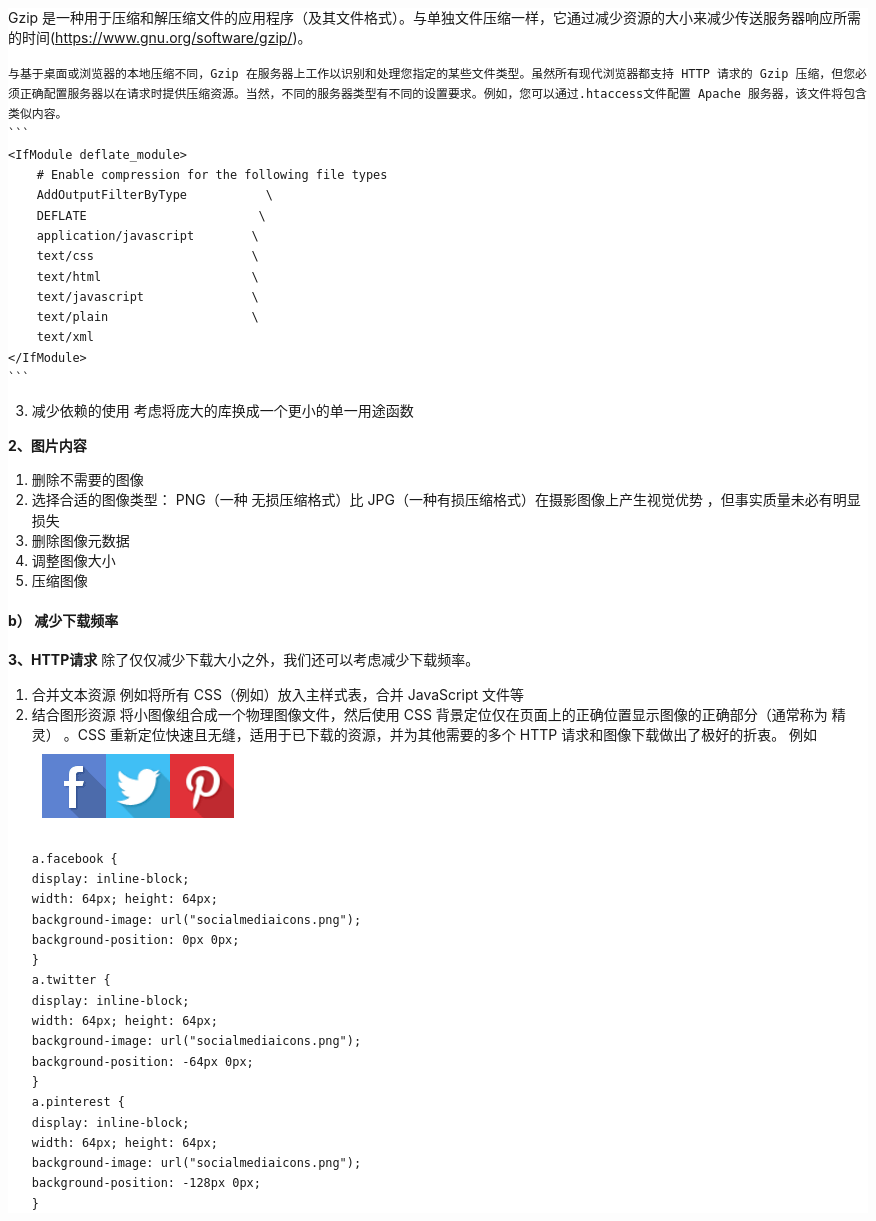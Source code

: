 Gzip 是一种用于压缩和解压缩文件的应用程序（及其文件格式）。与单独文件压缩一样，它通过减少资源的大小来减少传送服务器响应所需的时间(https://www.gnu.org/software/gzip/)。   

    与基于桌面或浏览器的本地压缩不同，Gzip 在服务器上工作以识别和处理您指定的某些文件类型。虽然所有现代浏览器都支持 HTTP 请求的 Gzip 压缩，但您必须正确配置服务器以在请求时提供压缩资源。当然，不同的服务器类型有不同的设置要求。例如，您可以通过.htaccess文件配置 Apache 服务器，该文件将包含类似内容。
    ```
    <IfModule deflate_module>
        # Enable compression for the following file types
        AddOutputFilterByType           \
        DEFLATE                        \
        application/javascript        \
        text/css                      \
        text/html                     \
        text/javascript               \
        text/plain                    \
        text/xml
    </IfModule>
    ```
3. 减少依赖的使用
考虑将庞大的库换成一个更小的单一用途函数

 **2、图片内容**
 1. 删除不需要的图像
 2. 选择合适的图像类型：
 PNG（一种 无损压缩格式）比 JPG（一种有损压缩格式）在摄影图像上产生视觉优势 ，但事实质量未必有明显损失
 3. 删除图像元数据
 4. 调整图像大小
 5. 压缩图像

#### b） 减少下载频率
 **3、HTTP请求**
除了仅仅减少下载大小之外，我们还可以考虑减少下载频率。
1. 合并文本资源
例如将所有 CSS（例如）放入主样式表，合并 JavaScript 文件等
2. 结合图形资源
将小图像组合成一个物理图像文件，然后使用 CSS 背景定位仅在页面上的正确位置显示图像的正确部分（通常称为 精灵） 。CSS 重新定位快速且无缝，适用于已下载的资源，并为其他需要的多个 HTTP 请求和图像下载做出了极好的折衷。
例如
![](2021-10-14-15-26-46.png)
    ```
    a.facebook {
    display: inline-block;
    width: 64px; height: 64px;
    background-image: url("socialmediaicons.png");
    background-position: 0px 0px;
    }
    a.twitter {
    display: inline-block;
    width: 64px; height: 64px;
    background-image: url("socialmediaicons.png");
    background-position: -64px 0px;
    }
    a.pinterest {
    display: inline-block;
    width: 64px; height: 64px;
    background-image: url("socialmediaicons.png");
    background-position: -128px 0px;
    }